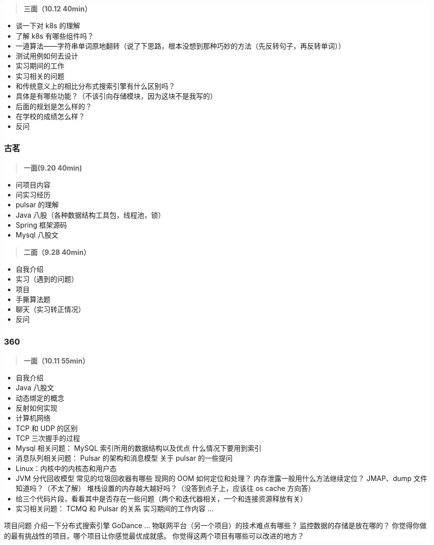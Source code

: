 > **三面（10.12 40min）**

- 谈一下对 k8s 的理解
- 了解 k8s 有哪些组件吗？
- 一道算法——字符串单词原地翻转（说了下思路，根本没想到那种巧妙的方法（先反转句子，再反转单词））
- 测试用例如何去设计
- 实习期间的工作
- 实习相关的问题
- 和传统意义上的相比分布式搜索引擎有什么区别吗？
- 具体是有哪些功能？（不该引向存储模块，因为这块不是我写的）
- 后面的规划是怎么样的？
- 在学校的成绩怎么样？
- 反问

### 古茗

> **一面(9.20 40min)**

- 问项目内容
- 问实习经历
- pulsar 的理解
- Java 八股（各种数据结构工具包，线程池，锁）
- Spring 框架源码
- Mysql 八股文

> **二面（9.28 40min）**

- 自我介绍
- 实习（遇到的问题）
- 项目
- 手撕算法题
- 聊天（实习转正情况）
- 反问

### 360

> **一面（10.11 55min）**

- 自我介绍
- Java 八股文
- 动态绑定的概念
- 反射如何实现
- 计算机网络
- TCP 和 UDP 的区别
- TCP 三次握手的过程
- Mysql 相关问题： MySQL 索引所用的数据结构以及优点 什么情况下要用到索引
- 消息队列相关问题： Pulsar 的架构和消息模型 关于 pulsar 的一些提问
- Linux：内核中的内核态和用户态
- JVM 分代回收模型 常见的垃圾回收器有哪些 现网的 OOM 如何定位和处理？ 内存泄露一般用什么方法继续定位？ JMAP、dump 文件知道吗？（不太了解） 堆栈设置的内存越大越好吗？（没答到点子上，应该往 os cache 方向答）
- 给三个代码片段，看看其中是否存在一些问题（两个和迭代器相关，一个和连接资源释放有关）
- 实习相关问题： TCMQ 和 Pulsar 的关系 实习期间的工作内容 …

项目问题 介绍一下分布式搜索引擎 GoDance … 物联网平台（另一个项目）的技术难点有哪些？ 监控数据的存储是放在哪的？ 你觉得你做的最有挑战性的项目，哪个项目让你感觉最优成就感。 你觉得这两个项目有哪些可以改进的地方？
